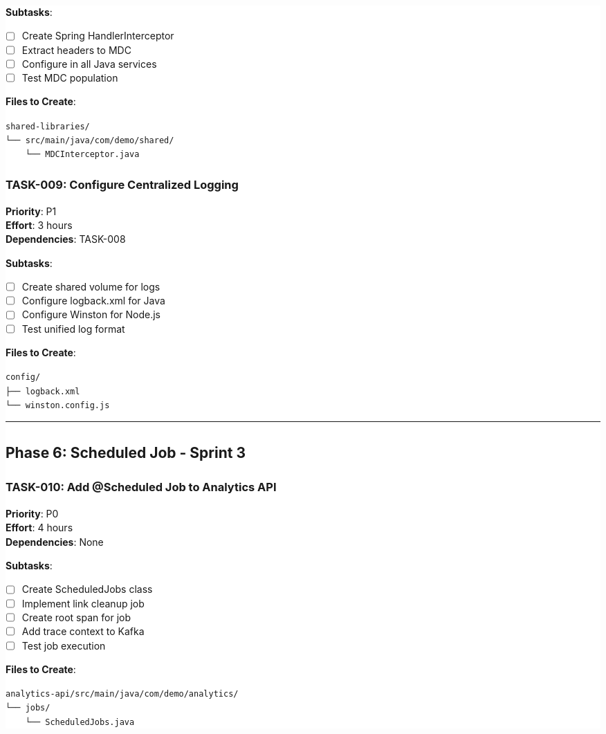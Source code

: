**Subtasks**:
- [ ] Create Spring HandlerInterceptor
- [ ] Extract headers to MDC
- [ ] Configure in all Java services
- [ ] Test MDC population

**Files to Create**:
```
shared-libraries/
└── src/main/java/com/demo/shared/
    └── MDCInterceptor.java
```

### TASK-009: Configure Centralized Logging
**Priority**: P1  
**Effort**: 3 hours  
**Dependencies**: TASK-008

**Subtasks**:
- [ ] Create shared volume for logs
- [ ] Configure logback.xml for Java
- [ ] Configure Winston for Node.js
- [ ] Test unified log format

**Files to Create**:
```
config/
├── logback.xml
└── winston.config.js
```

---

## Phase 6: Scheduled Job - Sprint 3

### TASK-010: Add @Scheduled Job to Analytics API
**Priority**: P0  
**Effort**: 4 hours  
**Dependencies**: None

**Subtasks**:
- [ ] Create ScheduledJobs class
- [ ] Implement link cleanup job
- [ ] Create root span for job
- [ ] Add trace context to Kafka
- [ ] Test job execution

**Files to Create**:
```
analytics-api/src/main/java/com/demo/analytics/
└── jobs/
    └── ScheduledJobs.java
```
